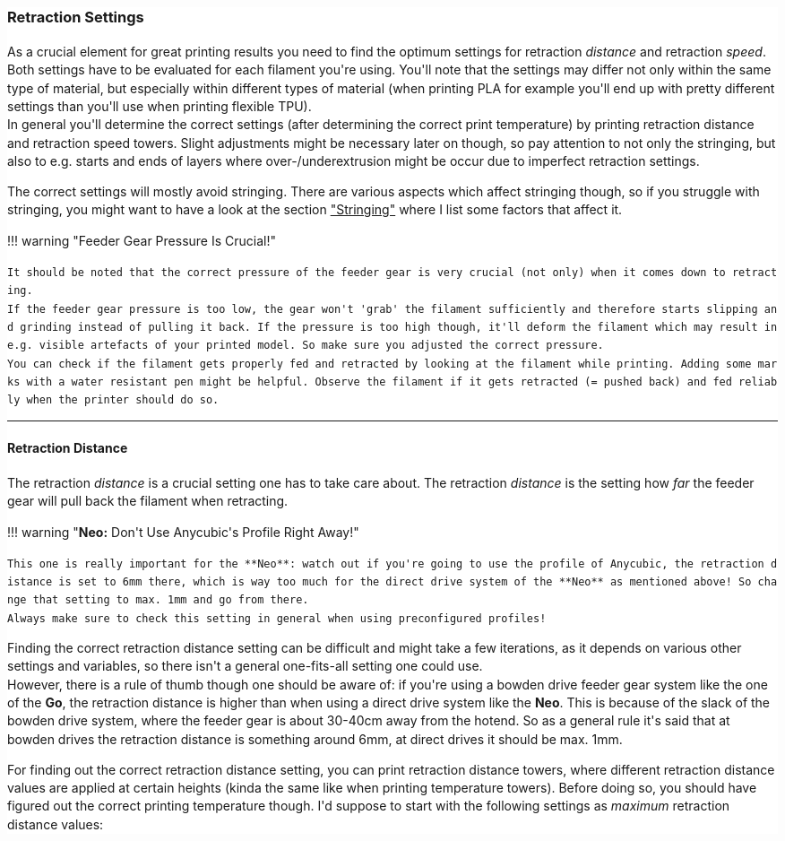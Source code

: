   
### Retraction Settings
As a crucial element for great printing results you need to find the optimum settings for retraction *distance* and retraction *speed*.  
Both settings have to be evaluated for each filament you're using. You'll note that the settings may differ not only within the same type of material, but especially within different types of material (when printing PLA for example you'll end up with pretty different settings than you'll use when printing flexible TPU).  
In general you'll determine the correct settings (after determining the correct print temperature) by printing retraction distance and retraction speed towers. Slight adjustments might be necessary later on though, so pay attention to not only the stringing, but also to e.g. starts and ends of layers where over-/underextrusion might be occur due to imperfect retraction settings.   

The correct settings will mostly avoid stringing. There are various aspects which affect stringing though, so if you struggle with stringing, you might want to have a look at the section ["Stringing"](troubleshooting.md#stringing) where I list some factors that affect it. 

!!! warning "Feeder Gear Pressure Is Crucial!"

    It should be noted that the correct pressure of the feeder gear is very crucial (not only) when it comes down to retracting.  
    If the feeder gear pressure is too low, the gear won't 'grab' the filament sufficiently and therefore starts slipping and grinding instead of pulling it back. If the pressure is too high though, it'll deform the filament which may result in e.g. visible artefacts of your printed model. So make sure you adjusted the correct pressure.   
    You can check if the filament gets properly fed and retracted by looking at the filament while printing. Adding some marks with a water resistant pen might be helpful. Observe the filament if it gets retracted (= pushed back) and fed reliably when the printer should do so.   
    
---

#### Retraction Distance
The retraction *distance* is a crucial setting one has to take care about. The retraction *distance* is the setting how *far* the feeder gear will pull back the filament when retracting.      

!!! warning "**Neo:** Don't Use Anycubic's Profile Right Away!"  

    This one is really important for the **Neo**: watch out if you're going to use the profile of Anycubic, the retraction distance is set to 6mm there, which is way too much for the direct drive system of the **Neo** as mentioned above! So change that setting to max. 1mm and go from there.   
    Always make sure to check this setting in general when using preconfigured profiles! 

Finding the correct retraction distance setting can be difficult and might take a few iterations, as it depends on various other settings and variables, so there isn't a general one-fits-all setting one could use.  
However, there is a rule of thumb though one should be aware of: if you're using a bowden drive feeder gear system like the one of the **Go**, the retraction distance is higher than when using a direct drive system like the **Neo**. This is because of the slack of the bowden drive system, where the feeder gear is about 30-40cm away from the hotend. So as a general rule it's said that at bowden drives the retraction distance is something around 6mm, at direct drives it should be max. 1mm.   
  
For finding out the correct retraction distance setting, you can print retraction distance towers, where different retraction distance values are applied at certain heights (kinda the same like when printing temperature towers). Before doing so, you should have figured out the correct printing temperature though. I'd suppose to start with the following settings as *maximum* retraction distance values:  
